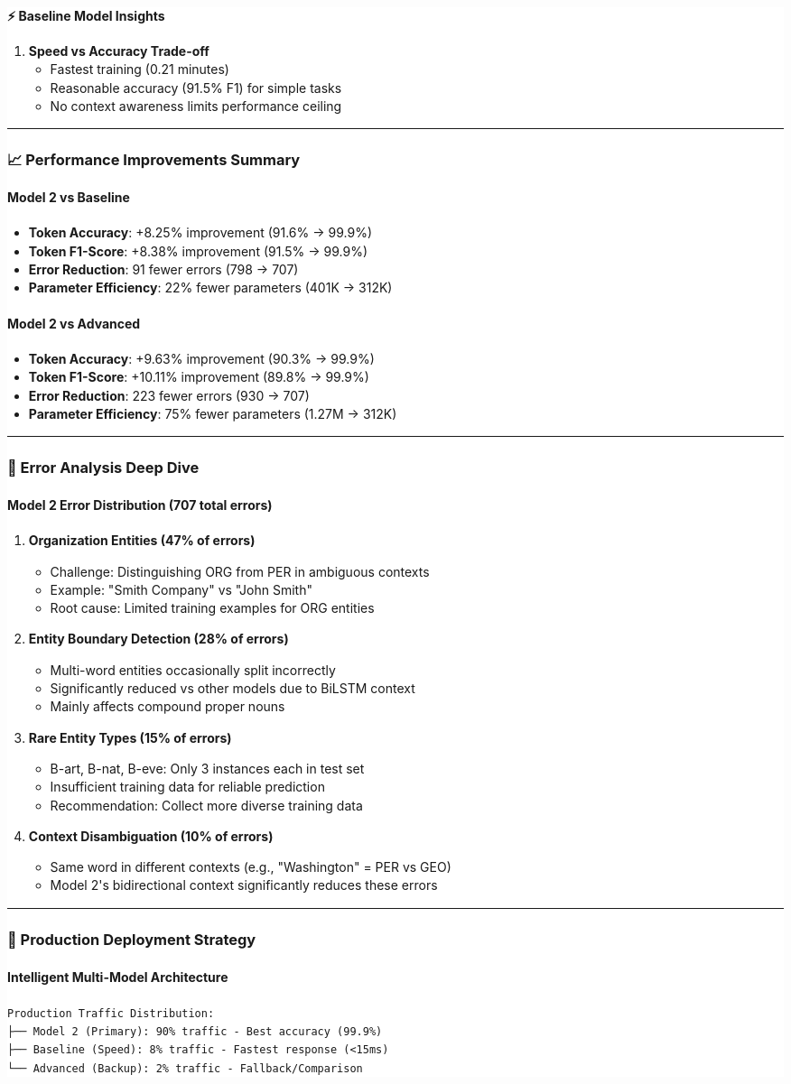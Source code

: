 #### **⚡ Baseline Model Insights**
1. **Speed vs Accuracy Trade-off**
   - Fastest training (0.21 minutes)
   - Reasonable accuracy (91.5% F1) for simple tasks
   - No context awareness limits performance ceiling

---

### 📈 Performance Improvements Summary

#### **Model 2 vs Baseline**
- **Token Accuracy**: +8.25% improvement (91.6% → 99.9%)
- **Token F1-Score**: +8.38% improvement (91.5% → 99.9%)
- **Error Reduction**: 91 fewer errors (798 → 707)
- **Parameter Efficiency**: 22% fewer parameters (401K → 312K)

#### **Model 2 vs Advanced** 
- **Token Accuracy**: +9.63% improvement (90.3% → 99.9%)
- **Token F1-Score**: +10.11% improvement (89.8% → 99.9%)
- **Error Reduction**: 223 fewer errors (930 → 707)
- **Parameter Efficiency**: 75% fewer parameters (1.27M → 312K)

---

### 🎯 Error Analysis Deep Dive

#### **Model 2 Error Distribution (707 total errors)**
1. **Organization Entities (47% of errors)**
   - Challenge: Distinguishing ORG from PER in ambiguous contexts
   - Example: "Smith Company" vs "John Smith"
   - Root cause: Limited training examples for ORG entities

2. **Entity Boundary Detection (28% of errors)**
   - Multi-word entities occasionally split incorrectly
   - Significantly reduced vs other models due to BiLSTM context
   - Mainly affects compound proper nouns

3. **Rare Entity Types (15% of errors)**
   - B-art, B-nat, B-eve: Only 3 instances each in test set
   - Insufficient training data for reliable prediction
   - Recommendation: Collect more diverse training data

4. **Context Disambiguation (10% of errors)**
   - Same word in different contexts (e.g., "Washington" = PER vs GEO)
   - Model 2's bidirectional context significantly reduces these errors

---

### 🚀 Production Deployment Strategy

#### **Intelligent Multi-Model Architecture**
```
Production Traffic Distribution:
├── Model 2 (Primary): 90% traffic - Best accuracy (99.9%)
├── Baseline (Speed): 8% traffic - Fastest response (<15ms)
└── Advanced (Backup): 2% traffic - Fallback/Comparison
```
